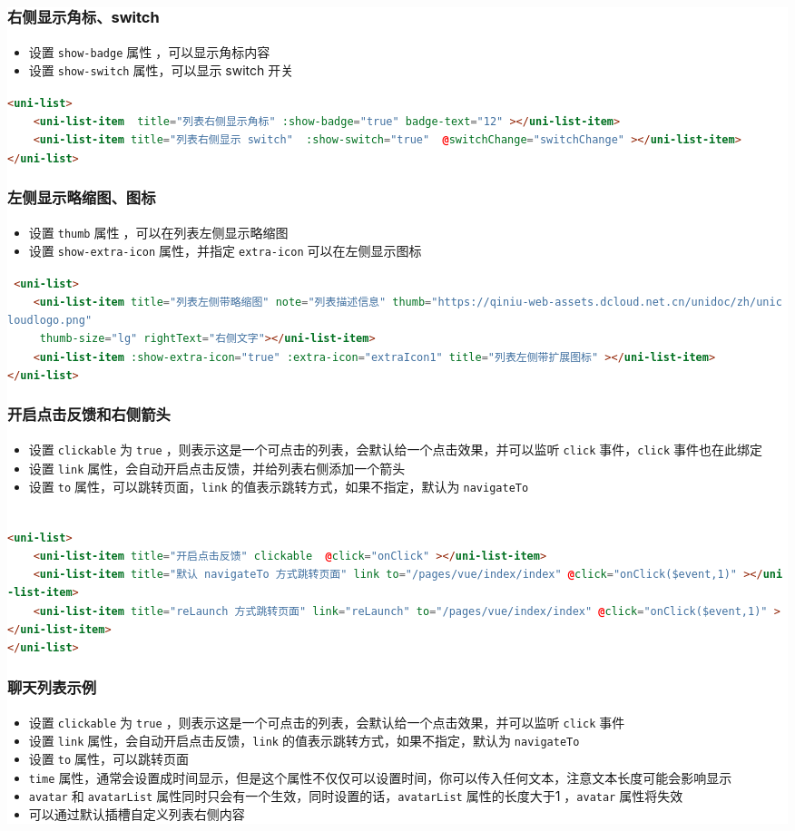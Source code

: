 ### 右侧显示角标、switch

- 设置 `show-badge` 属性 ，可以显示角标内容
- 设置 `show-switch` 属性，可以显示 switch 开关

```html
<uni-list>
	<uni-list-item  title="列表右侧显示角标" :show-badge="true" badge-text="12" ></uni-list-item>
	<uni-list-item title="列表右侧显示 switch"  :show-switch="true"  @switchChange="switchChange" ></uni-list-item>
</uni-list>

```

### 左侧显示略缩图、图标  

- 设置 `thumb` 属性 ，可以在列表左侧显示略缩图
- 设置 `show-extra-icon` 属性，并指定 `extra-icon` 可以在左侧显示图标

```html
 <uni-list>
 	<uni-list-item title="列表左侧带略缩图" note="列表描述信息" thumb="https://qiniu-web-assets.dcloud.net.cn/unidoc/zh/unicloudlogo.png"
 	 thumb-size="lg" rightText="右侧文字"></uni-list-item>
 	<uni-list-item :show-extra-icon="true" :extra-icon="extraIcon1" title="列表左侧带扩展图标" ></uni-list-item>
</uni-list>
```

### 开启点击反馈和右侧箭头
- 设置 `clickable` 为 `true` ，则表示这是一个可点击的列表，会默认给一个点击效果，并可以监听 `click` 事件，`click` 事件也在此绑定
- 设置 `link` 属性，会自动开启点击反馈，并给列表右侧添加一个箭头
- 设置 `to` 属性，可以跳转页面，`link` 的值表示跳转方式，如果不指定，默认为 `navigateTo`

```html

<uni-list>
	<uni-list-item title="开启点击反馈" clickable  @click="onClick" ></uni-list-item>
	<uni-list-item title="默认 navigateTo 方式跳转页面" link to="/pages/vue/index/index" @click="onClick($event,1)" ></uni-list-item>
	<uni-list-item title="reLaunch 方式跳转页面" link="reLaunch" to="/pages/vue/index/index" @click="onClick($event,1)" ></uni-list-item>
</uni-list>

```


### 聊天列表示例
- 设置 `clickable` 为 `true` ，则表示这是一个可点击的列表，会默认给一个点击效果，并可以监听 `click` 事件
- 设置 `link` 属性，会自动开启点击反馈，`link` 的值表示跳转方式，如果不指定，默认为 `navigateTo`
- 设置 `to` 属性，可以跳转页面
- `time` 属性，通常会设置成时间显示，但是这个属性不仅仅可以设置时间，你可以传入任何文本，注意文本长度可能会影响显示
- `avatar` 和 `avatarList` 属性同时只会有一个生效，同时设置的话，`avatarList` 属性的长度大于1 ，`avatar` 属性将失效
- 可以通过默认插槽自定义列表右侧内容
